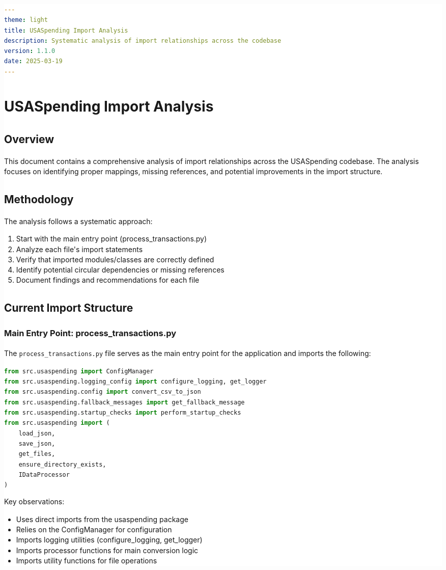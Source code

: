 ```yaml
---
theme: light
title: USASpending Import Analysis
description: Systematic analysis of import relationships across the codebase
version: 1.1.0
date: 2025-03-19
---
```


# USASpending Import Analysis

## Overview

This document contains a comprehensive analysis of import relationships across the USASpending codebase. The analysis focuses on identifying proper mappings, missing references, and potential improvements in the import structure.

## Methodology

The analysis follows a systematic approach:

1. Start with the main entry point (process_transactions.py)
2. Analyze each file's import statements
3. Verify that imported modules/classes are correctly defined
4. Identify potential circular dependencies or missing references
5. Document findings and recommendations for each file

## Current Import Structure

### Main Entry Point: process_transactions.py

The `process_transactions.py` file serves as the main entry point for the application and imports the following:

```python
from src.usaspending import ConfigManager
from src.usaspending.logging_config import configure_logging, get_logger
from src.usaspending.config import convert_csv_to_json
from src.usaspending.fallback_messages import get_fallback_message
from src.usaspending.startup_checks import perform_startup_checks
from src.usaspending import (
    load_json, 
    save_json, 
    get_files, 
    ensure_directory_exists,
    IDataProcessor
)
```

Key observations:
- Uses direct imports from the usaspending package
- Relies on the ConfigManager for configuration
- Imports logging utilities (configure_logging, get_logger)
- Imports processor functions for main conversion logic
- Imports utility functions for file operations
